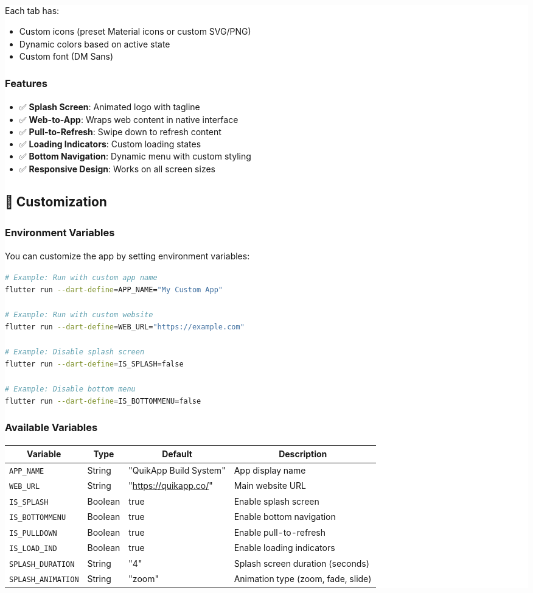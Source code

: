 Each tab has:

- Custom icons (preset Material icons or custom SVG/PNG)
- Dynamic colors based on active state
- Custom font (DM Sans)

### Features

- ✅ **Splash Screen**: Animated logo with tagline
- ✅ **Web-to-App**: Wraps web content in native interface
- ✅ **Pull-to-Refresh**: Swipe down to refresh content
- ✅ **Loading Indicators**: Custom loading states
- ✅ **Bottom Navigation**: Dynamic menu with custom styling
- ✅ **Responsive Design**: Works on all screen sizes

## 🔧 Customization

### Environment Variables

You can customize the app by setting environment variables:

```bash
# Example: Run with custom app name
flutter run --dart-define=APP_NAME="My Custom App"

# Example: Run with custom website
flutter run --dart-define=WEB_URL="https://example.com"

# Example: Disable splash screen
flutter run --dart-define=IS_SPLASH=false

# Example: Disable bottom menu
flutter run --dart-define=IS_BOTTOMMENU=false
```

### Available Variables

| Variable           | Type    | Default                | Description                        |
| ------------------ | ------- | ---------------------- | ---------------------------------- |
| `APP_NAME`         | String  | "QuikApp Build System" | App display name                   |
| `WEB_URL`          | String  | "https://quikapp.co/"  | Main website URL                   |
| `IS_SPLASH`        | Boolean | true                   | Enable splash screen               |
| `IS_BOTTOMMENU`    | Boolean | true                   | Enable bottom navigation           |
| `IS_PULLDOWN`      | Boolean | true                   | Enable pull-to-refresh             |
| `IS_LOAD_IND`      | Boolean | true                   | Enable loading indicators          |
| `SPLASH_DURATION`  | String  | "4"                    | Splash screen duration (seconds)   |
| `SPLASH_ANIMATION` | String  | "zoom"                 | Animation type (zoom, fade, slide) |
